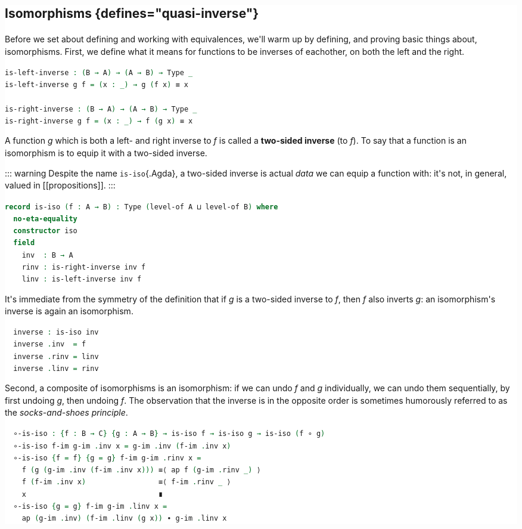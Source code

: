 

## Isomorphisms {defines="quasi-inverse"}

Before we set about defining and working with equivalences, we'll warm
up by defining, and proving basic things about, isomorphisms. First, we
define what it means for functions to be inverses of eachother, on both
the left and the right.

```agda
is-left-inverse : (B → A) → (A → B) → Type _
is-left-inverse g f = (x : _) → g (f x) ≡ x

is-right-inverse : (B → A) → (A → B) → Type _
is-right-inverse g f = (x : _) → f (g x) ≡ x
```

A function $g$ which is both a left- and right inverse to $f$ is called
a **two-sided inverse** (to $f$). To say that a function is an
isomorphism is to equip it with a two-sided inverse.

::: warning
Despite the name `is-iso`{.Agda}, a two-sided inverse is actual *data*
we can equip a function with: it's not, in general, valued in
[[propositions]].
:::

```agda
record is-iso (f : A → B) : Type (level-of A ⊔ level-of B) where
  no-eta-equality
  constructor iso
  field
    inv  : B → A
    rinv : is-right-inverse inv f
    linv : is-left-inverse inv f
```

It's immediate from the symmetry of the definition that if $g$ is a
two-sided inverse to $f$, then $f$ also inverts $g$: an isomorphism's
inverse is again an isomorphism.

```agda
  inverse : is-iso inv
  inverse .inv  = f
  inverse .rinv = linv
  inverse .linv = rinv
```



Second, a composite of isomorphisms is an isomorphism: if we can undo
$f$ and $g$ individually, we can undo them sequentially, by first
undoing $g$, then undoing $f$. The observation that the inverse is in
the opposite order is sometimes humorously referred to as the
*socks-and-shoes principle*.

```agda
  ∘-is-iso : {f : B → C} {g : A → B} → is-iso f → is-iso g → is-iso (f ∘ g)
  ∘-is-iso f-im g-im .inv x = g-im .inv (f-im .inv x)
  ∘-is-iso {f = f} {g = g} f-im g-im .rinv x =
    f (g (g-im .inv (f-im .inv x))) ≡⟨ ap f (g-im .rinv _) ⟩
    f (f-im .inv x)                 ≡⟨ f-im .rinv _ ⟩
    x                               ∎
  ∘-is-iso {g = g} f-im g-im .linv x =
    ap (g-im .inv) (f-im .linv (g x)) ∙ g-im .linv x
```


[provably not the case]: 1Lab.Counterexamples.IsIso.html
[partial fibre]: 1Lab.Path.html#extensibility
[provably not the case]: 1Lab.Counterexamples.IsIso.html